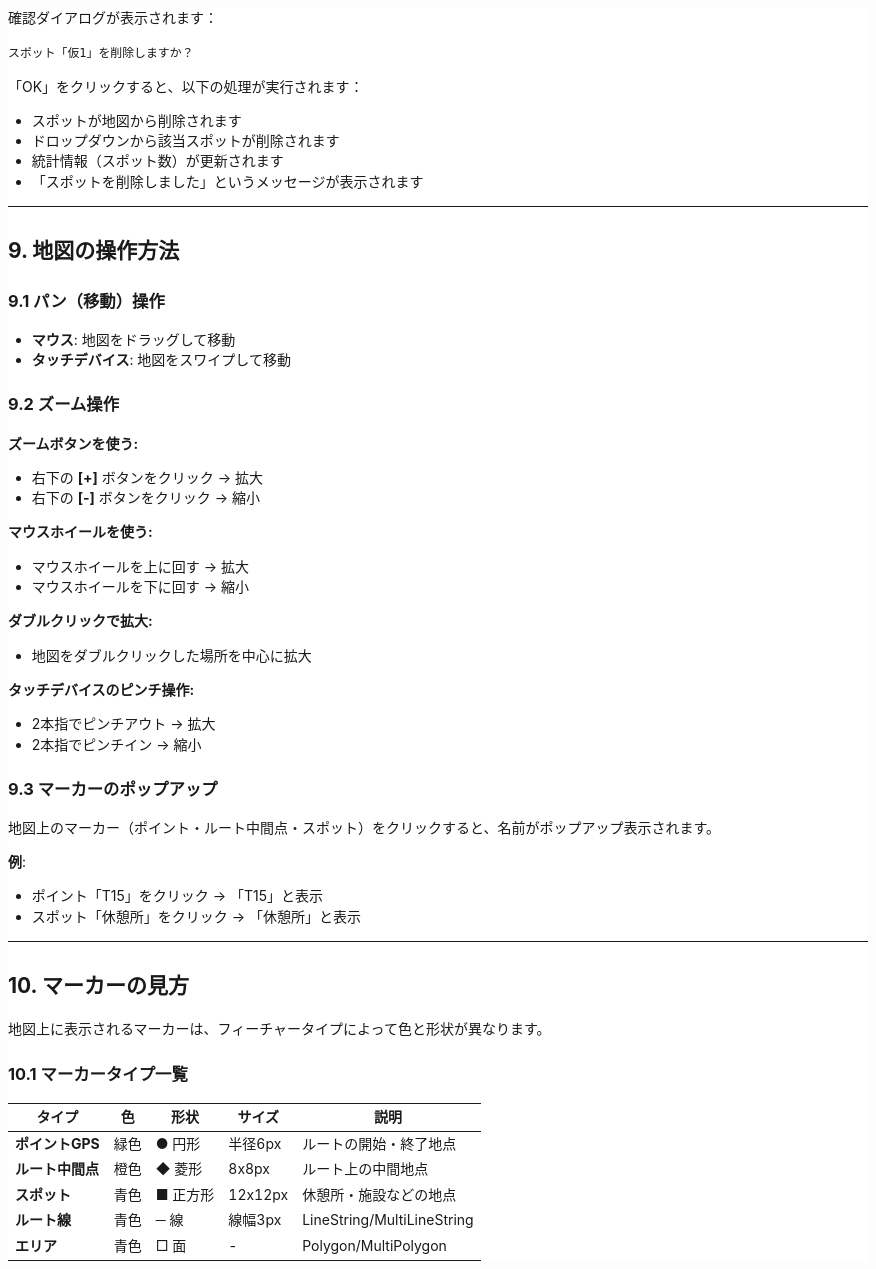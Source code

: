 確認ダイアログが表示されます：
```
スポット「仮1」を削除しますか？
```

「OK」をクリックすると、以下の処理が実行されます：
- スポットが地図から削除されます
- ドロップダウンから該当スポットが削除されます
- 統計情報（スポット数）が更新されます
- 「スポットを削除しました」というメッセージが表示されます

---

## 9. 地図の操作方法

### 9.1 パン（移動）操作

- **マウス**: 地図をドラッグして移動
- **タッチデバイス**: 地図をスワイプして移動

### 9.2 ズーム操作

**ズームボタンを使う:**
- 右下の **[+]** ボタンをクリック → 拡大
- 右下の **[-]** ボタンをクリック → 縮小

**マウスホイールを使う:**
- マウスホイールを上に回す → 拡大
- マウスホイールを下に回す → 縮小

**ダブルクリックで拡大:**
- 地図をダブルクリックした場所を中心に拡大

**タッチデバイスのピンチ操作:**
- 2本指でピンチアウト → 拡大
- 2本指でピンチイン → 縮小

### 9.3 マーカーのポップアップ

地図上のマーカー（ポイント・ルート中間点・スポット）をクリックすると、名前がポップアップ表示されます。

**例**:
- ポイント「T15」をクリック → 「T15」と表示
- スポット「休憩所」をクリック → 「休憩所」と表示

---

## 10. マーカーの見方

地図上に表示されるマーカーは、フィーチャータイプによって色と形状が異なります。

### 10.1 マーカータイプ一覧

| タイプ | 色 | 形状 | サイズ | 説明 |
|--------|-----|------|--------|------|
| **ポイントGPS** | 緑色 | ● 円形 | 半径6px | ルートの開始・終了地点 |
| **ルート中間点** | 橙色 | ◆ 菱形 | 8x8px | ルート上の中間地点 |
| **スポット** | 青色 | ■ 正方形 | 12x12px | 休憩所・施設などの地点 |
| **ルート線** | 青色 | ─ 線 | 線幅3px | LineString/MultiLineString |
| **エリア** | 青色 | □ 面 | - | Polygon/MultiPolygon |
